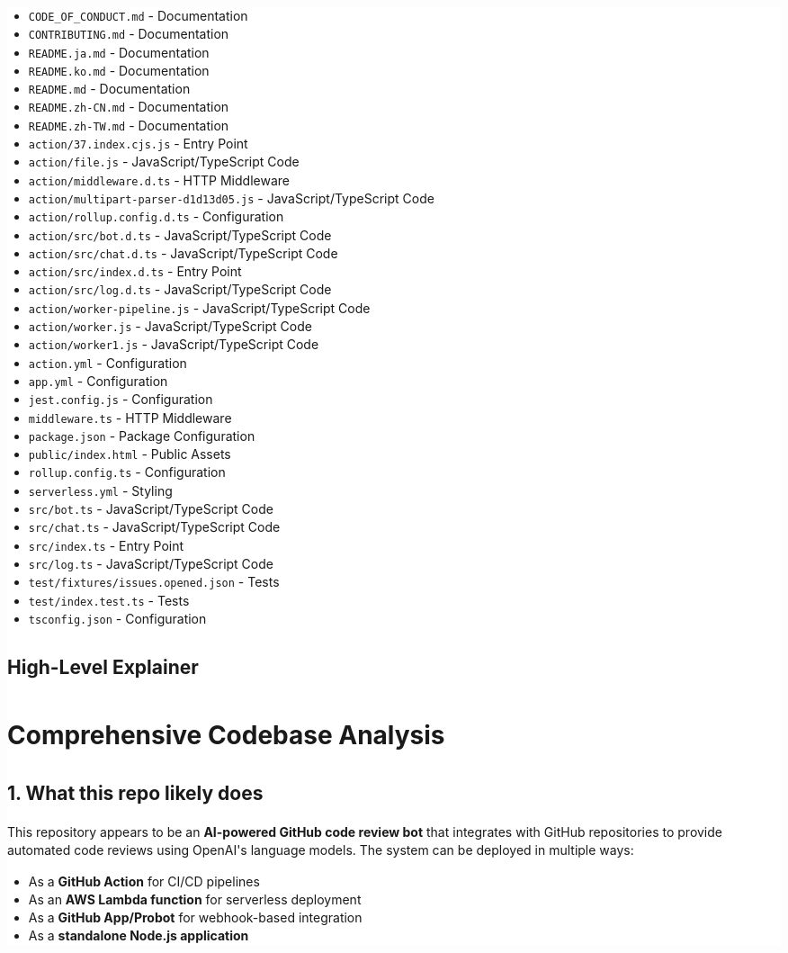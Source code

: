 - `CODE_OF_CONDUCT.md` - Documentation
- `CONTRIBUTING.md` - Documentation
- `README.ja.md` - Documentation
- `README.ko.md` - Documentation
- `README.md` - Documentation
- `README.zh-CN.md` - Documentation
- `README.zh-TW.md` - Documentation
- `action/37.index.cjs.js` - Entry Point
- `action/file.js` - JavaScript/TypeScript Code
- `action/middleware.d.ts` - HTTP Middleware
- `action/multipart-parser-d1d13d05.js` - JavaScript/TypeScript Code
- `action/rollup.config.d.ts` - Configuration
- `action/src/bot.d.ts` - JavaScript/TypeScript Code
- `action/src/chat.d.ts` - JavaScript/TypeScript Code
- `action/src/index.d.ts` - Entry Point
- `action/src/log.d.ts` - JavaScript/TypeScript Code
- `action/worker-pipeline.js` - JavaScript/TypeScript Code
- `action/worker.js` - JavaScript/TypeScript Code
- `action/worker1.js` - JavaScript/TypeScript Code
- `action.yml` - Configuration
- `app.yml` - Configuration
- `jest.config.js` - Configuration
- `middleware.ts` - HTTP Middleware
- `package.json` - Package Configuration
- `public/index.html` - Public Assets
- `rollup.config.ts` - Configuration
- `serverless.yml` - Styling
- `src/bot.ts` - JavaScript/TypeScript Code
- `src/chat.ts` - JavaScript/TypeScript Code
- `src/index.ts` - Entry Point
- `src/log.ts` - JavaScript/TypeScript Code
- `test/fixtures/issues.opened.json` - Tests
- `test/index.test.ts` - Tests
- `tsconfig.json` - Configuration

## High-Level Explainer

# Comprehensive Codebase Analysis

## 1. What this repo likely does

This repository appears to be an **AI-powered GitHub code review bot** that integrates with GitHub repositories to provide automated code reviews using OpenAI's language models. The system can be deployed in multiple ways:

- As a **GitHub Action** for CI/CD pipelines
- As an **AWS Lambda function** for serverless deployment  
- As a **GitHub App/Probot** for webhook-based integration
- As a **standalone Node.js application**
